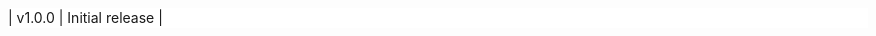 | v1.0.0  | Initial release                                                                                                                                                                                                                                                                                                                                                                                                                                                                                                                                                                                                                                                                                                                      |
